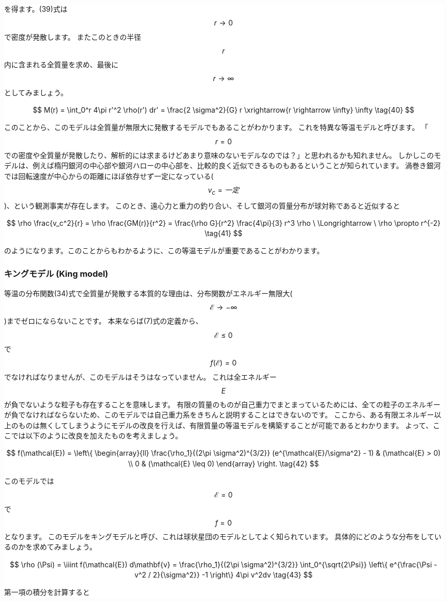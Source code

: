 を得ます。(39)式は$$r \rightarrow 0$$で密度が発散します。
またこのときの半径$$r$$内に含まれる全質量を求め、最後に$$r \rightarrow \infty$$としてみましょう。

$$
M(r) 
= \int_0^r 4\pi r'^2 \rho(r') dr' 
= \frac{2 \sigma^2}{G} r 
\xrightarrow{r \rightarrow \infty} \infty \tag{40}
$$

このことから、このモデルは全質量が無限大に発散するモデルでもあることがわかります。
これを特異な等温モデルと呼びます。
「$$r=0$$での密度や全質量が発散したり、解析的には求まるけどあまり意味のないモデルなのでは？」と思われるかも知れません。
しかしこのモデルは、例えば楕円銀河の中心部や銀河ハローの中心部を、比較的良く近似できるものもあるということが知られています。
渦巻き銀河では回転速度が中心からの距離にほぼ依存せず一定になっている($$v_c = 一定$$)、という観測事実が存在します。
このとき、遠心力と重力の釣り合い、そして銀河の質量分布が球対称であると近似すると

$$
\rho \frac{v_c^2}{r} 
= \rho \frac{GM(r)}{r^2} 
= \frac{\rho G}{r^2} \frac{4\pi}{3} r^3 \rho \ \Longrightarrow \ 
\rho \propto r^{-2} \tag{41}
$$

のようになります。このことからもわかるように、この等温モデルが重要であることがわかります。

### キングモデル (King model)

等温の分布関数(34)式で全質量が発散する本質的な理由は、分布関数がエネルギー無限大($$\mathcal{E} \rightarrow - \infty$$)までゼロにならないことです。
本来ならば(7)式の定義から、$$\mathcal{E} \leq 0$$で$$f (\mathcal{E})= 0$$でなければなりませんが、このモデルはそうはなっていません。
これは全エネルギー$$E$$が負でないような粒子も存在することを意味します。
有限の質量のものが自己重力でまとまっているためには、全ての粒子のエネルギーが負でなければならないため、このモデルでは自己重力系をきちんと説明することはできないのです。
ここから、ある有限エネルギー以上のものは無くしてしまうようにモデルの改良を行えば、有限質量の等温モデルを構築することが可能であるとわかります。
よって、ここでは以下のように改良を加えたものを考えましょう。

$$
f(\mathcal{E}) 
= \left\{ \begin{array}{ll} 
\frac{\rho_1}{(2\pi \sigma^2)^{3/2}} (e^{\mathcal{E}/\sigma^2} - 1) & (\mathcal{E} > 0) \\
0 & (\mathcal{E} \leq 0)
\end{array} \right. \tag{42}
$$

このモデルでは$$\mathcal{E} = 0$$で$$f = 0$$となります。
このモデルをキングモデルと呼び、これは球状星団のモデルとしてよく知られています。
具体的にどのような分布をしているのかを求めてみましょう。

$$
\rho (\Psi) 
= \iiint f(\mathcal{E}) d\mathbf{v} 
= \frac{\rho_1}{(2\pi \sigma^2)^{3/2}} \int_0^{\sqrt{2\Psi}} \left\{ e^{\frac{\Psi - v^2 / 2}{\sigma^2}} -1 \right\} 4\pi v^2dv \tag{43}
$$

第一項の積分を計算すると
